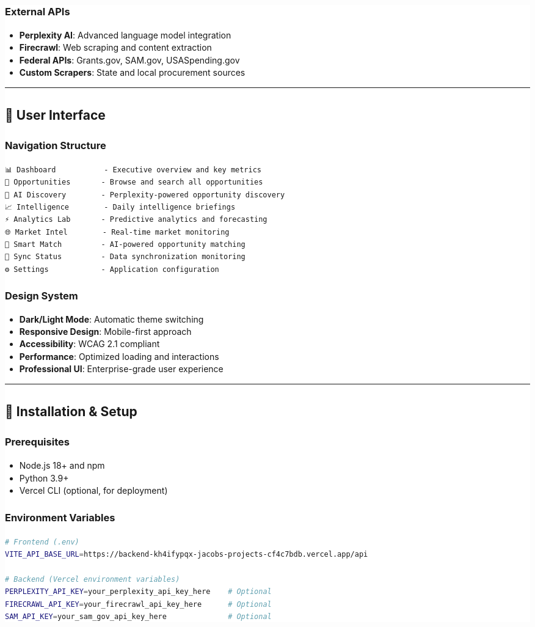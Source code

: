 ### **External APIs**
- **Perplexity AI**: Advanced language model integration
- **Firecrawl**: Web scraping and content extraction
- **Federal APIs**: Grants.gov, SAM.gov, USASpending.gov
- **Custom Scrapers**: State and local procurement sources

---

## 📱 User Interface

### **Navigation Structure**
```
📊 Dashboard           - Executive overview and key metrics
📄 Opportunities       - Browse and search all opportunities
🧠 AI Discovery        - Perplexity-powered opportunity discovery
📈 Intelligence        - Daily intelligence briefings
⚡ Analytics Lab       - Predictive analytics and forecasting
🌐 Market Intel        - Real-time market monitoring
🎯 Smart Match         - AI-powered opportunity matching
🔄 Sync Status         - Data synchronization monitoring
⚙️ Settings            - Application configuration
```

### **Design System**
- **Dark/Light Mode**: Automatic theme switching
- **Responsive Design**: Mobile-first approach
- **Accessibility**: WCAG 2.1 compliant
- **Performance**: Optimized loading and interactions
- **Professional UI**: Enterprise-grade user experience

---

## 🔧 Installation & Setup

### **Prerequisites**
- Node.js 18+ and npm
- Python 3.9+
- Vercel CLI (optional, for deployment)

### **Environment Variables**
```bash
# Frontend (.env)
VITE_API_BASE_URL=https://backend-kh4ifypqx-jacobs-projects-cf4c7bdb.vercel.app/api

# Backend (Vercel environment variables)
PERPLEXITY_API_KEY=your_perplexity_api_key_here    # Optional
FIRECRAWL_API_KEY=your_firecrawl_api_key_here      # Optional
SAM_API_KEY=your_sam_gov_api_key_here              # Optional
```
